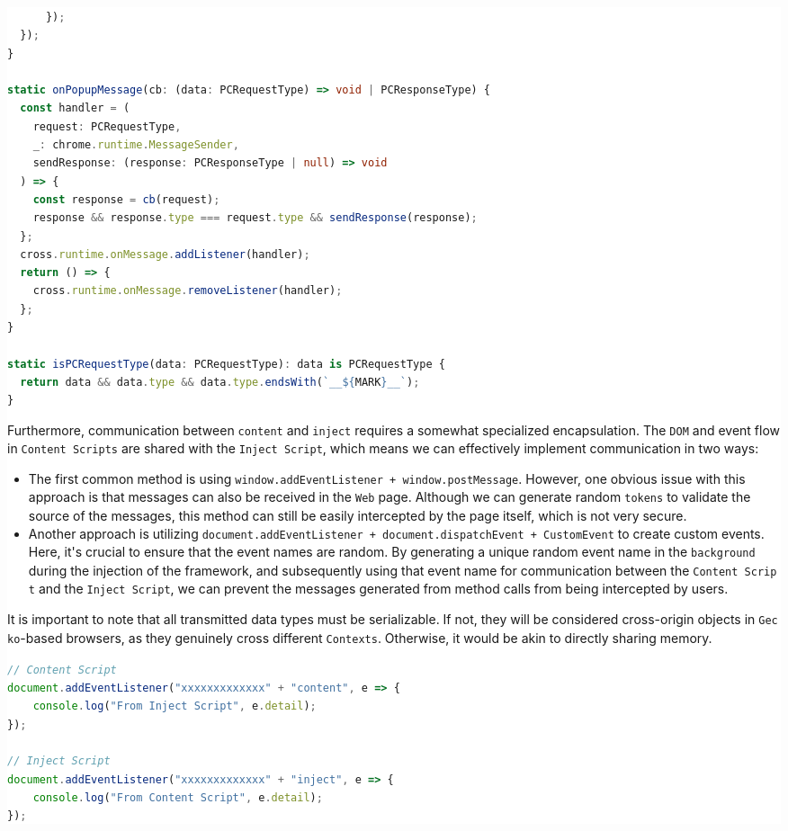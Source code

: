 ```typescript
      });
  });
}

static onPopupMessage(cb: (data: PCRequestType) => void | PCResponseType) {
  const handler = (
    request: PCRequestType,
    _: chrome.runtime.MessageSender,
    sendResponse: (response: PCResponseType | null) => void
  ) => {
    const response = cb(request);
    response && response.type === request.type && sendResponse(response);
  };
  cross.runtime.onMessage.addListener(handler);
  return () => {
    cross.runtime.onMessage.removeListener(handler);
  };
}

static isPCRequestType(data: PCRequestType): data is PCRequestType {
  return data && data.type && data.type.endsWith(`__${MARK}__`);
}
```

Furthermore, communication between `content` and `inject` requires a somewhat specialized encapsulation. The `DOM` and event flow in `Content Scripts` are shared with the `Inject Script`, which means we can effectively implement communication in two ways:
* The first common method is using `window.addEventListener + window.postMessage`. However, one obvious issue with this approach is that messages can also be received in the `Web` page. Although we can generate random `tokens` to validate the source of the messages, this method can still be easily intercepted by the page itself, which is not very secure.
* Another approach is utilizing `document.addEventListener + document.dispatchEvent + CustomEvent` to create custom events. Here, it's crucial to ensure that the event names are random. By generating a unique random event name in the `background` during the injection of the framework, and subsequently using that event name for communication between the `Content Script` and the `Inject Script`, we can prevent the messages generated from method calls from being intercepted by users.

It is important to note that all transmitted data types must be serializable. If not, they will be considered cross-origin objects in `Gecko`-based browsers, as they genuinely cross different `Contexts`. Otherwise, it would be akin to directly sharing memory.

```js
// Content Script
document.addEventListener("xxxxxxxxxxxxx" + "content", e => {
    console.log("From Inject Script", e.detail);
});

// Inject Script
document.addEventListener("xxxxxxxxxxxxx" + "inject", e => {
    console.log("From Content Script", e.detail);
});
```

